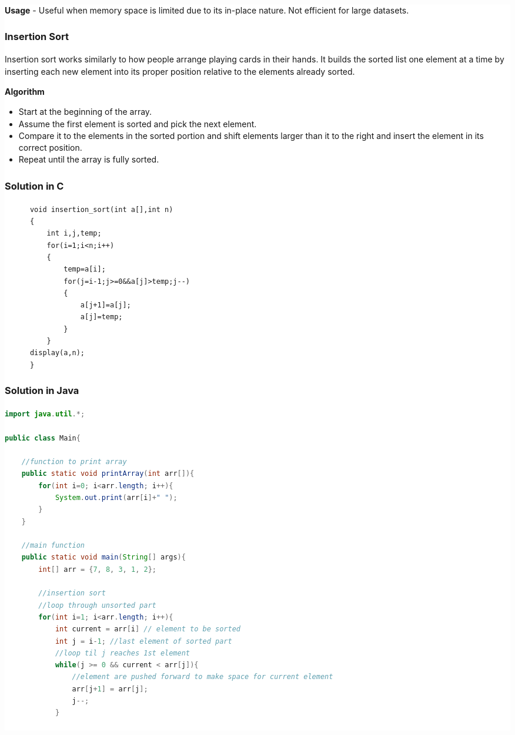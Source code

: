 **Usage**
    - Useful when memory space is limited due to its in-place nature. Not efficient for large datasets.


### Insertion Sort

Insertion sort works similarly to how people arrange playing cards in their hands. It builds the sorted list one element at a time by inserting each new element into its proper position relative to the elements already sorted.

**Algorithm**

  - Start at the beginning of the array.
  - Assume the first element is sorted and pick the next element.
  - Compare it to the elements in the sorted portion and shift elements larger than it to the right and insert the element in its correct position.
  - Repeat until the array is fully sorted.

### Solution in C
  ```text
        void insertion_sort(int a[],int n) 
        { 
            int i,j,temp; 
            for(i=1;i<n;i++) 
            { 
                temp=a[i]; 
                for(j=i-1;j>=0&&a[j]>temp;j--) 
                { 
                    a[j+1]=a[j]; 
                    a[j]=temp; 
                } 
            } 
        display(a,n); 
        }
  ```

### Solution in Java
```java
import java.util.*;

public class Main{
	
	//function to print array
	public static void printArray(int arr[]){
		for(int i=0; i<arr.length; i++){
			System.out.print(arr[i]+" ");
		}
	}
	
	//main function
	public static void main(String[] args){
		int[] arr = {7, 8, 3, 1, 2};
		
		//insertion sort
		//loop through unsorted part
		for(int i=1; i<arr.length; i++){
			int current = arr[i] // element to be sorted
			int j = i-1; //last element of sorted part
			//loop til j reaches 1st element
			while(j >= 0 && current < arr[j]){
				//element are pushed forward to make space for current element
				arr[j+1] = arr[j];
				j--;
			}
			
```